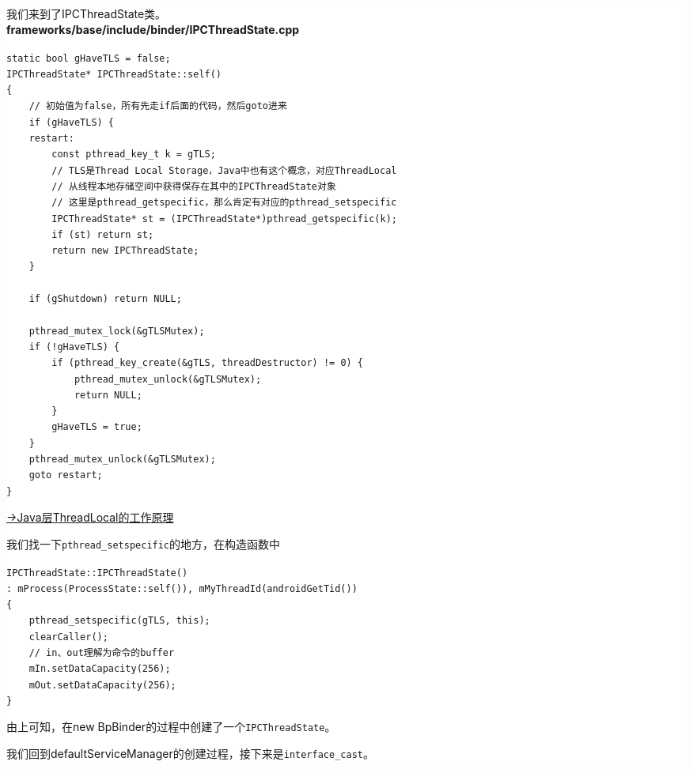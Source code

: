 我们来到了IPCThreadState类。\
**frameworks/base/include/binder/IPCThreadState.cpp**

```
static bool gHaveTLS = false;
IPCThreadState* IPCThreadState::self()
{
    // 初始值为false，所有先走if后面的代码，然后goto进来
    if (gHaveTLS) {
    restart:
        const pthread_key_t k = gTLS;
        // TLS是Thread Local Storage，Java中也有这个概念，对应ThreadLocal
        // 从线程本地存储空间中获得保存在其中的IPCThreadState对象
        // 这里是pthread_getspecific，那么肯定有对应的pthread_setspecific
        IPCThreadState* st = (IPCThreadState*)pthread_getspecific(k);
        if (st) return st;
        return new IPCThreadState;
    }

    if (gShutdown) return NULL;

    pthread_mutex_lock(&gTLSMutex);
    if (!gHaveTLS) {
        if (pthread_key_create(&gTLS, threadDestructor) != 0) {
            pthread_mutex_unlock(&gTLSMutex);
            return NULL;
        }
        gHaveTLS = true;
    }
    pthread_mutex_unlock(&gTLSMutex);
    goto restart;
}
```

[→Java层ThreadLocal的工作原理](https://blog.yorek.xyz/android/framework/Android%E6%B6%88%E6%81%AF%E6%9C%BA%E5%88%B6/#21-threadlocal)

我们找一下`pthread_setspecific`的地方，在构造函数中

```
IPCThreadState::IPCThreadState()
: mProcess(ProcessState::self()), mMyThreadId(androidGetTid())
{
    pthread_setspecific(gTLS, this);
    clearCaller();
    // in、out理解为命令的buffer
    mIn.setDataCapacity(256);
    mOut.setDataCapacity(256);
}
```

由上可知，在new BpBinder的过程中创建了一个`IPCThreadState`。

我们回到defaultServiceManager的创建过程，接下来是`interface_cast`。
